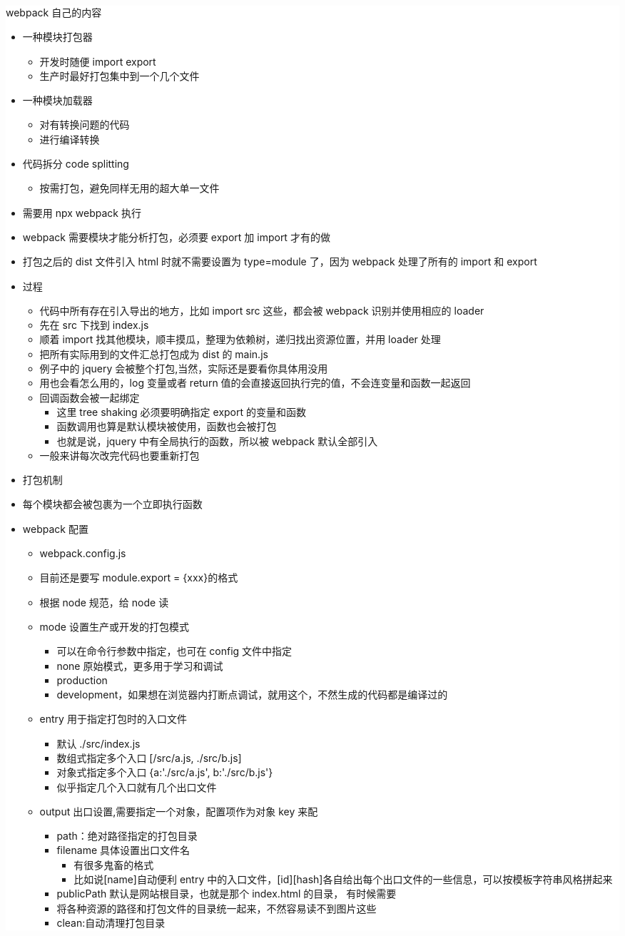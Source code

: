 webpack 自己的内容

- 一种模块打包器

  - 开发时随便 import export
  - 生产时最好打包集中到一个几个文件

- 一种模块加载器

  - 对有转换问题的代码
  - 进行编译转换

- 代码拆分 code splitting

  - 按需打包，避免同样无用的超大单一文件

- 需要用 npx webpack 执行
- webpack 需要模块才能分析打包，必须要 export 加 import 才有的做
- 打包之后的 dist 文件引入 html 时就不需要设置为 type=module 了，因为 webpack 处理了所有的 import 和 export
- 过程

  - 代码中所有存在引入导出的地方，比如 import src 这些，都会被 webpack 识别并使用相应的 loader
  - 先在 src 下找到 index.js
  - 顺着 import 找其他模块，顺丰摸瓜，整理为依赖树，递归找出资源位置，并用 loader 处理
  - 把所有实际用到的文件汇总打包成为 dist 的 main.js
  - 例子中的 jquery 会被整个打包,当然，实际还是要看你具体用没用
  - 用也会看怎么用的，log 变量或者 return 值的会直接返回执行完的值，不会连变量和函数一起返回
  - 回调函数会被一起绑定
    - 这里 tree shaking 必须要明确指定 export 的变量和函数
    - 函数调用也算是默认模块被使用，函数也会被打包
    - 也就是说，jquery 中有全局执行的函数，所以被 webpack 默认全部引入
  - 一般来讲每次改完代码也要重新打包

- 打包机制
- 每个模块都会被包裹为一个立即执行函数

- webpack 配置

  - webpack.config.js
  - 目前还是要写 module.export = {xxx}的格式
  - 根据 node 规范，给 node 读

  - mode 设置生产或开发的打包模式

    - 可以在命令行参数中指定，也可在 config 文件中指定
    - none 原始模式，更多用于学习和调试
    - production
    - development，如果想在浏览器内打断点调试，就用这个，不然生成的代码都是编译过的

  - entry 用于指定打包时的入口文件

    - 默认 ./src/index.js
    - 数组式指定多个入口 [/src/a.js, ./src/b.js]
    - 对象式指定多个入口 {a:'./src/a.js', b:'./src/b.js'}
    - 似乎指定几个入口就有几个出口文件

  - output 出口设置,需要指定一个对象，配置项作为对象 key 来配
    - path：绝对路径指定的打包目录
    - filename 具体设置出口文件名
      - 有很多鬼畜的格式
      - 比如说[name]自动便利 entry 中的入口文件，[id][hash]各自给出每个出口文件的一些信息，可以按模板字符串风格拼起来
    - publicPath 默认是网站根目录，也就是那个 index.html 的目录， 有时候需要
    - 将各种资源的路径和打包文件的目录统一起来，不然容易读不到图片这些
    - clean:自动清理打包目录
